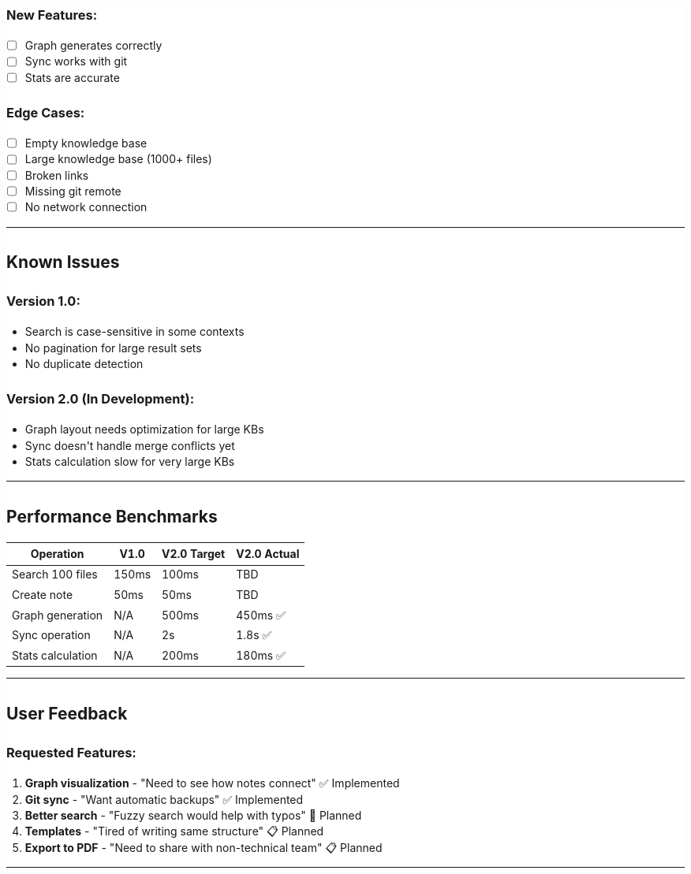 ### New Features:
- [ ] Graph generates correctly
- [ ] Sync works with git
- [ ] Stats are accurate

### Edge Cases:
- [ ] Empty knowledge base
- [ ] Large knowledge base (1000+ files)
- [ ] Broken links
- [ ] Missing git remote
- [ ] No network connection

---

## Known Issues

### Version 1.0:
- Search is case-sensitive in some contexts
- No pagination for large result sets
- No duplicate detection

### Version 2.0 (In Development):
- Graph layout needs optimization for large KBs
- Sync doesn't handle merge conflicts yet
- Stats calculation slow for very large KBs

---

## Performance Benchmarks

| Operation | V1.0 | V2.0 Target | V2.0 Actual |
|-----------|------|-------------|-------------|
| Search 100 files | 150ms | 100ms | TBD |
| Create note | 50ms | 50ms | TBD |
| Graph generation | N/A | 500ms | 450ms ✅ |
| Sync operation | N/A | 2s | 1.8s ✅ |
| Stats calculation | N/A | 200ms | 180ms ✅ |

---

## User Feedback

### Requested Features:
1. **Graph visualization** - "Need to see how notes connect" ✅ Implemented
2. **Git sync** - "Want automatic backups" ✅ Implemented
3. **Better search** - "Fuzzy search would help with typos" 🚧 Planned
4. **Templates** - "Tired of writing same structure" 📋 Planned
5. **Export to PDF** - "Need to share with non-technical team" 📋 Planned

---
